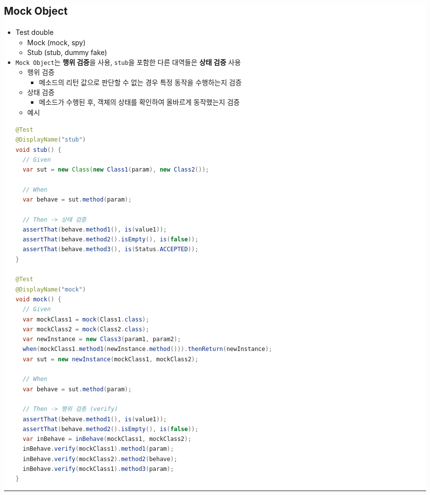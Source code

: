 ## Mock Object
- Test double
  - Mock (mock, spy)
  - Stub (stub, dummy fake)
- `Mock Object`는 **행위 검증**을 사용, `stub`을 포함한 다른 대역들은 **상태 검증** 사용
  - 행위 검증
    - 메소드의 리턴 값으로 판단할 수 없는 경우 특정 동작을 수행하는지 검증
  - 상태 검증
    - 메소드가 수행된 후, 객체의 상태를 확인하여 올바르게 동작했는지 검증
  - 예시
  ```java
  @Test
  @DisplayName("stub")
  void stub() {
    // Given
    var sut = new Class(new Class1(param), new Class2());

    // When
    var behave = sut.method(param);

    // Then -> 상태 검증
    assertThat(behave.method1(), is(value1));
    assertThat(behave.method2().isEmpty(), is(false));
    assertThat(behave.method3(), is(Status.ACCEPTED));
  }

  @Test
  @DisplayName("mock")
  void mock() {
    // Given
    var mockClass1 = mock(Class1.class);
    var mockClass2 = mock(Class2.class);
    var newInstance = new Class3(param1, param2);
    when(mockClass1.method1(newInstance.method())).thenReturn(newInstance);
    var sut = new newInstance(mockClass1, mockClass2);

    // When
    var behave = sut.method(param);

    // Then -> 행위 검증 (verify)
    assertThat(behave.method1(), is(value1));
    assertThat(behave.method2().isEmpty(), is(false));
    var inBehave = inBehave(mockClass1, mockClass2);
    inBehave.verify(mockClass1).method1(param);
    inBehave.verify(mockClass2).method2(behave);
    inBehave.verify(mockClass1).method3(param);
  }
  ```
___
